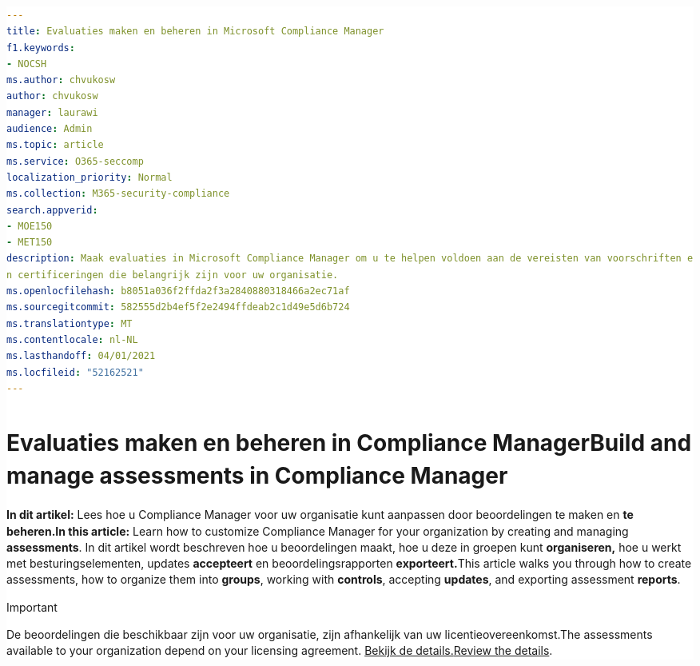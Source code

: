 ```yaml
---
title: Evaluaties maken en beheren in Microsoft Compliance Manager
f1.keywords:
- NOCSH
ms.author: chvukosw
author: chvukosw
manager: laurawi
audience: Admin
ms.topic: article
ms.service: O365-seccomp
localization_priority: Normal
ms.collection: M365-security-compliance
search.appverid:
- MOE150
- MET150
description: Maak evaluaties in Microsoft Compliance Manager om u te helpen voldoen aan de vereisten van voorschriften en certificeringen die belangrijk zijn voor uw organisatie.
ms.openlocfilehash: b8051a036f2ffda2f3a2840880318466a2ec71af
ms.sourcegitcommit: 582555d2b4ef5f2e2494ffdeab2c1d49e5d6b724
ms.translationtype: MT
ms.contentlocale: nl-NL
ms.lasthandoff: 04/01/2021
ms.locfileid: "52162521"
---
```

# <a name="build-and-manage-assessments-in-compliance-manager"></a><span data-ttu-id="3e8b6-103">Evaluaties maken en beheren in Compliance Manager</span><span class="sxs-lookup"><span data-stu-id="3e8b6-103">Build and manage assessments in Compliance Manager</span></span>

<span data-ttu-id="3e8b6-104">**In dit artikel:** Lees hoe u Compliance Manager voor uw organisatie kunt aanpassen door beoordelingen te maken en **te beheren.**</span><span class="sxs-lookup"><span data-stu-id="3e8b6-104">**In this article:** Learn how to customize Compliance Manager for your organization by creating and managing **assessments**.</span></span> <span data-ttu-id="3e8b6-105">In dit artikel wordt beschreven hoe u beoordelingen maakt, hoe u deze in groepen kunt **organiseren,** hoe u werkt met besturingselementen, updates **accepteert** en beoordelingsrapporten **exporteert.**</span><span class="sxs-lookup"><span data-stu-id="3e8b6-105">This article walks you through how to create assessments, how to organize them into **groups**, working with **controls**, accepting **updates**, and exporting assessment **reports**.</span></span>

> [!IMPORTANT]
> <span data-ttu-id="3e8b6-106">De beoordelingen die beschikbaar zijn voor uw organisatie, zijn afhankelijk van uw licentieovereenkomst.</span><span class="sxs-lookup"><span data-stu-id="3e8b6-106">The assessments available to your organization depend on your licensing agreement.</span></span> <span data-ttu-id="3e8b6-107">[Bekijk de details.](/office365/servicedescriptions/microsoft-365-service-descriptions/microsoft-365-tenantlevel-services-licensing-guidance/microsoft-365-security-compliance-licensing-guidance)</span><span class="sxs-lookup"><span data-stu-id="3e8b6-107">[Review the details](/office365/servicedescriptions/microsoft-365-service-descriptions/microsoft-365-tenantlevel-services-licensing-guidance/microsoft-365-security-compliance-licensing-guidance).</span></span>
